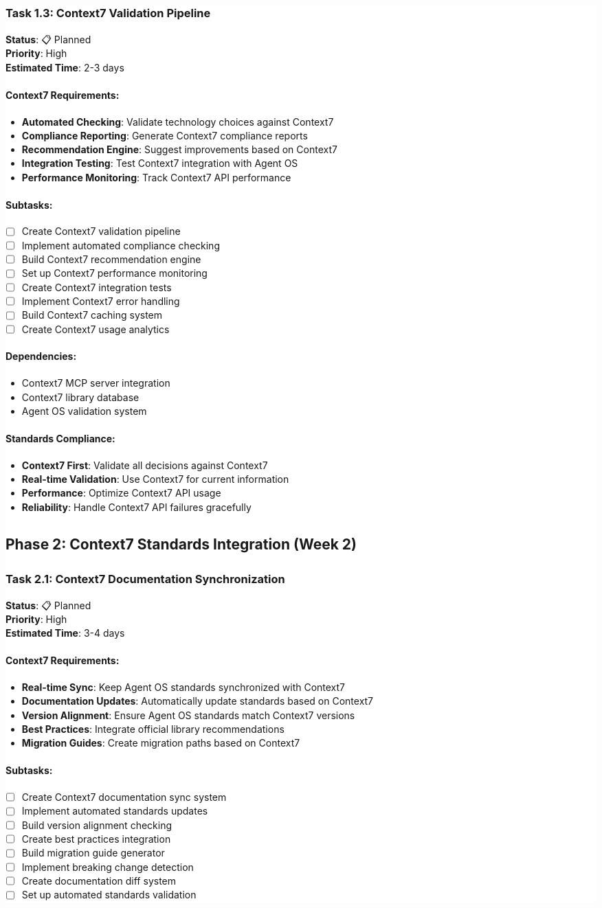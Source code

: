 ### Task 1.3: Context7 Validation Pipeline
**Status**: 📋 Planned  
**Priority**: High  
**Estimated Time**: 2-3 days

#### Context7 Requirements:
- **Automated Checking**: Validate technology choices against Context7
- **Compliance Reporting**: Generate Context7 compliance reports
- **Recommendation Engine**: Suggest improvements based on Context7
- **Integration Testing**: Test Context7 integration with Agent OS
- **Performance Monitoring**: Track Context7 API performance

#### Subtasks:
- [ ] Create Context7 validation pipeline
- [ ] Implement automated compliance checking
- [ ] Build Context7 recommendation engine
- [ ] Set up Context7 performance monitoring
- [ ] Create Context7 integration tests
- [ ] Implement Context7 error handling
- [ ] Build Context7 caching system
- [ ] Create Context7 usage analytics

#### Dependencies:
- Context7 MCP server integration
- Context7 library database
- Agent OS validation system

#### Standards Compliance:
- **Context7 First**: Validate all decisions against Context7
- **Real-time Validation**: Use Context7 for current information
- **Performance**: Optimize Context7 API usage
- **Reliability**: Handle Context7 API failures gracefully

## Phase 2: Context7 Standards Integration (Week 2)

### Task 2.1: Context7 Documentation Synchronization
**Status**: 📋 Planned  
**Priority**: High  
**Estimated Time**: 3-4 days

#### Context7 Requirements:
- **Real-time Sync**: Keep Agent OS standards synchronized with Context7
- **Documentation Updates**: Automatically update standards based on Context7
- **Version Alignment**: Ensure Agent OS standards match Context7 versions
- **Best Practices**: Integrate official library recommendations
- **Migration Guides**: Create migration paths based on Context7

#### Subtasks:
- [ ] Create Context7 documentation sync system
- [ ] Implement automated standards updates
- [ ] Build version alignment checking
- [ ] Create best practices integration
- [ ] Build migration guide generator
- [ ] Implement breaking change detection
- [ ] Create documentation diff system
- [ ] Set up automated standards validation
